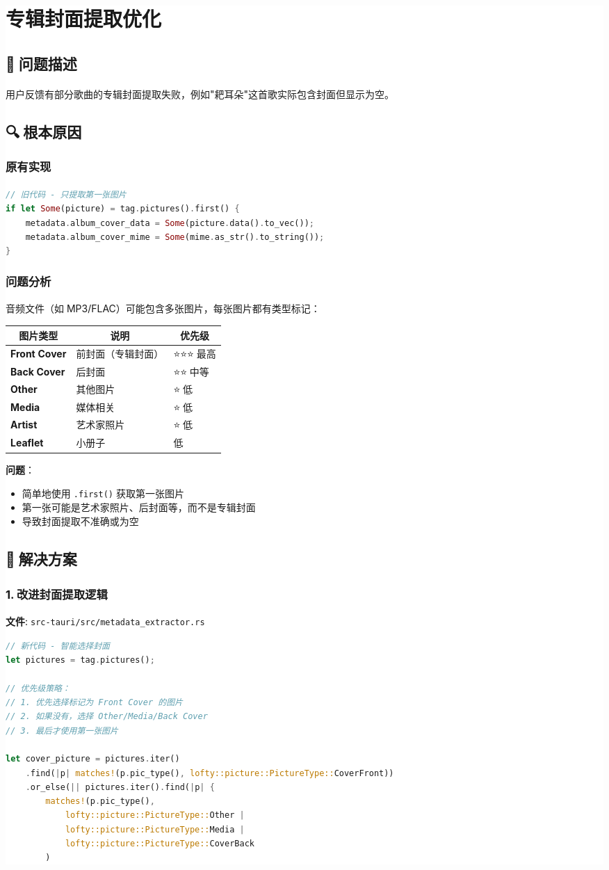 # 专辑封面提取优化

## 📝 问题描述

用户反馈有部分歌曲的专辑封面提取失败，例如"耙耳朵"这首歌实际包含封面但显示为空。

## 🔍 根本原因

### 原有实现

```rust
// 旧代码 - 只提取第一张图片
if let Some(picture) = tag.pictures().first() {
    metadata.album_cover_data = Some(picture.data().to_vec());
    metadata.album_cover_mime = Some(mime.as_str().to_string());
}
```

### 问题分析

音频文件（如 MP3/FLAC）可能包含多张图片，每张图片都有类型标记：

| 图片类型 | 说明 | 优先级 |
|---------|------|--------|
| **Front Cover** | 前封面（专辑封面） | ⭐⭐⭐ 最高 |
| **Back Cover** | 后封面 | ⭐⭐ 中等 |
| **Other** | 其他图片 | ⭐ 低 |
| **Media** | 媒体相关 | ⭐ 低 |
| **Artist** | 艺术家照片 | ⭐ 低 |
| **Leaflet** | 小册子 | 低 |

**问题**：
- 简单地使用 `.first()` 获取第一张图片
- 第一张可能是艺术家照片、后封面等，而不是专辑封面
- 导致封面提取不准确或为空

## 🔧 解决方案

### 1. 改进封面提取逻辑

**文件**: `src-tauri/src/metadata_extractor.rs`

```rust
// 新代码 - 智能选择封面
let pictures = tag.pictures();

// 优先级策略：
// 1. 优先选择标记为 Front Cover 的图片
// 2. 如果没有，选择 Other/Media/Back Cover
// 3. 最后才使用第一张图片

let cover_picture = pictures.iter()
    .find(|p| matches!(p.pic_type(), lofty::picture::PictureType::CoverFront))
    .or_else(|| pictures.iter().find(|p| {
        matches!(p.pic_type(), 
            lofty::picture::PictureType::Other |
            lofty::picture::PictureType::Media |
            lofty::picture::PictureType::CoverBack
        )
```